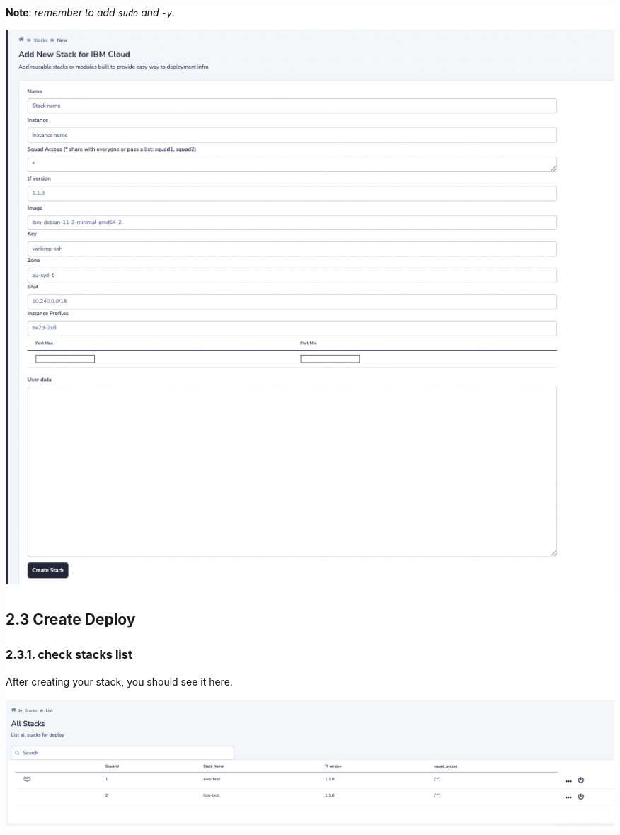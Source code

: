 **Note**: *remember to add `sudo` and `-y`.*

![image-20221002210820824](screenshot/aws-stack.png)

## 2.3 Create Deploy

### 2.3.1. check stacks list

After creating your stack, you should see it here.

![image-20221002214742795](screenshot/stack-list.png)
